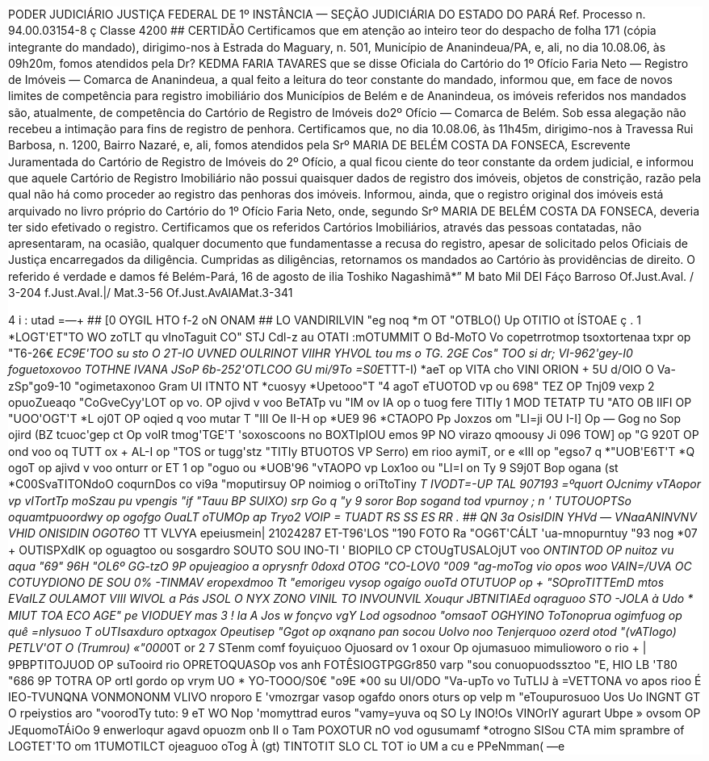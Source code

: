 PODER JUDICIÁRIO JUSTIÇA FEDERAL DE 1º INSTÂNCIA — SEÇÃO JUDICIÁRIA DO ESTADO DO PARÁ Ref. Processo n. 94.00.03154-8 ç Classe 4200 ## CERTIDÃO Certificamos que em atenção ao inteiro teor do despacho de folha 171 (cópia integrante do mandado), dirigimo-nos à Estrada do Maguary, n. 501, Município de Ananindeua/PA, e, ali, no dia 10.08.06, às 09h20m, fomos atendidos pela Dr? KEDMA FARIA TAVARES que se disse Oficiala do Cartório do 1º Ofício Faria Neto — Registro de Imóveis — Comarca de Ananindeua, a qual feito a leitura do teor constante do mandado, informou que, em face de novos limites de competência para registro imobiliário dos Municípios de Belém e de Ananindeua, os imóveis referidos nos mandados são, atualmente, de competência do Cartório de Registro de Imóveis do2º Ofício — Comarca de Belém. Sob essa alegação não recebeu a intimação para fins de registro de penhora. Certificamos que, no dia 10.08.06, às 11h45m, dirigimo-nos à Travessa Rui Barbosa, n. 1200, Bairro Nazaré, e, ali, fomos atendidos pela Srº MARIA DE BELÉM COSTA DA FONSECA, Escrevente Juramentada do Cartório de Registro de Imóveis do 2º Ofício, a qual ficou ciente do teor constante da ordem judicial, e informou que aquele Cartório de Registro Imobiliário não possui quaisquer dados de registro dos imóveis, objetos de constrição, razão pela qual não há como proceder ao registro das penhoras dos imóveis. Informou, ainda, que o registro original dos imóveis está arquivado no livro próprio do Cartório do 1º Ofício Faria Neto, onde, segundo Srº MARIA DE BELÉM COSTA DA FONSECA, deveria ter sido efetivado o registro. Certificamos que os referidos Cartórios Imobiliários, através das pessoas contatadas, não apresentaram, na ocasião, qualquer documento que fundamentasse a recusa do registro, apesar de solicitado pelos Oficiais de Justiça encarregados da diligência. Cumpridas as diligências, retornamos os mandados ao Cartório às providências de direito. O referido é verdade e damos fé Belém-Pará, 16 de agosto de ilia Toshiko Nagashimã*” M bato Mil DEI Fáço Barroso Of.Just.Aval. / 3-204 f.Just.Aval.|/ Mat.3-56 Of.Just.AvAlAMat.3-341

4 i : utad =—+ ## [0 OYGIL HTO f-2 oN ONAM ## LO VANDIRILVIN "eg noq *m OT "OTBLO() Up OTITIO ot ÍSTOAE ç . 1 *LOGT'ET"TO WO zoTLT qu vInoTaguit CO" STJ Cdl-z au OTATI :mOTUMMIT O Bd-MoTO Vo copetrrotmop tsoxtortenaa txpr op "T6-26€ *EC9E'TOO su sto O *2T-IO UVNED OULRINOT VIIHR YHVOL tou ms o TG. 2GE* Cos" TOO si dr; VI-962'gey-I0 foguetoxovoo TOTHNE IVANA JSoP *6b-252'OTL*COO GU mi/9To =S0E*TTT-I) *aeT op VITA cho VINI ORION + 5U d/OIO O Va-zSp"go9-10 "ogimetaxonoo Gram UI ITNTO NT *cuosyy *Upetooo"T "4 agoT eTUOTOD vp ou 698" TEZ OP Tnj09 vexp 2 opuoZueaqo "CoGveCyy'LOT op vo. OP ojivd v voo BeTATp vu "IM ov IA op o tuog fere TITIy 1 MOD TETATP TU "ATO OB IIFI OP "UOO'OGT'T *L oj0T OP oqied q voo mutar T "III Oe II-H op *UE9 96 *CTAOPO Pp Joxzos om "LI=ji OU I-I] Op — Gog no Sop ojird (BZ tcuoc'gep ct Op voIR tmog'TGE'T 'soxoscoons no BOXTIpIOU emos 9P NO virazo qmoousy Ji 096 TOW] op "G 920T OP ond voo oq TUTT ox + AL-I op "TOS or tugg'stz "TITIy BTUOTOS VP Serro) em rioo aymiT, or e «III op "egso7 q *"UOB'E6T'T *Q ogoT op ajivd v voo onturr or ET 1 op "oguo ou *UOB'96 "vTAOPO vp Lox1oo ou "LI=I on Ty 9 S9j0T Bop ogana (st *C00SvaTITONdoO coqurnDos co vi9a "moputirsuy OP noimiog o oriTtoTiny *T IVODT=-UP TAL 907193 =ºquort OJcnimy vTAopor vp vITortTp moSzau pu vpengis "if "Tauu BP SUIXO) srp Go q "y *9 soror Bop sogand tod vpurnoy ; n ' TUTOUOPTSo oquamtpuoordwy op ogofgo OuaLT oTUMOp ap Tryo2 VOIP = TUADT RS SS ES RR . ## QN 3a OsisIDIN YHVd — VNaaANINVNV VHID ONISIDIN OGOT*6O* TT VLVYA epeiusmein| 21024287 ET-T96'LOS "190 FOTO Ra "OG6T'CÁLT 'ua-mnopurntuy "93 nog *07 + OUTISPXdIK op oguagtoo ou sosgardro SOUTO SOU INO-TI ' BIOPILO CP CTOUgTUSALOjUT voo *ONTINTOD OP nuitoz vu aqua "69" 96H "OL6º GG-tzO 9P opujeagioo a oprysnfr 0doxd OTOG "CO-LOV0 "009 "ag-moTog vio opos woo VAIN=/UVA OC COTUYDIONO DE SOU 0% -TINMAV eropexdmoo Tt "emorigeu vysop ogaígo ouoTd OTUTUOP op + "SOproTITTEmD mtos EVaILZ OULAMOT VIII WIVOL a Pás JSOL O NYX ZONO VINIL TO INVOUNVIL Xouqur JBTNITIAEd oqraguoo STO -JOLA à Udo * MIUT TOA ECO AGE" pe VIODUEY mas 3 ! la A Jos w fonçvo vgY Lod ogsodnoo "omsaoT OGHYINO ToTonoprua ogimfuog op quê =nIysuoo T oUTIsaxduro optxagox Opeutisep "Ggot op oxqnano pan socou UoIvo noo Tenjerquoo ozerd otod "(vATIogo) PETLV'OT O (Trumrou) «"000*0T or 2 7 STenm comf foyuiçuoo Ojuosard ov 1 oxour Op ojumasuoo mimulioworo o rio + | 9PBPTITOJUOD OP suTooird rio OPRETOQUASOp vos anh FOTÊSIOGTPGGr850 varp "sou conuopuodssztoo "E, HIO LB 'T80 "686 9P TOTRA OP ortI gordo op vrym UO * YO-TOOO/S0€ "o9E *00 su UI/ODO "Va-upTo vo TuTLIJ à =VETTONA vo apos rioo É IEO-TVUNQNA VONMONONM VLIVO nroporo E 'vmozrgar vasop ogafdo onors oturs op velp m "eToupurosuoo Uos Uo INGNT GT O rpeiystios aro "voorodTy tuto: 9 eT WO Nop 'momyttrad euros "vamy=yuva oq SO Ly INO!Os VINOrIY agurart Ubpe » ovsom OP JEquomoTÁiOo 9 enwerloqur agavd opuozm onb II o Tam POXOTUR nO vod ogusumamf *otrogno SISou CTA mim sprambre of LOGTET'TO om 1TUMOTILCT ojeaguoo oTog À (gt) TINTOTIT SLO CL TOT io UM a cu e PPeNmman( —e
